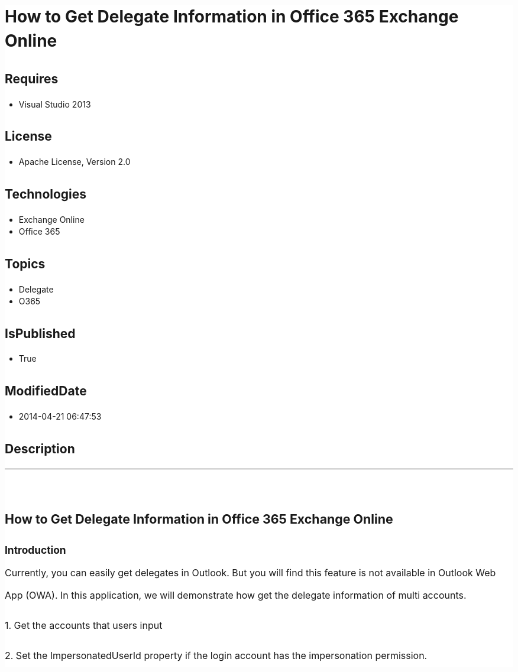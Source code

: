 # How to Get Delegate Information in Office 365 Exchange Online
## Requires
* Visual Studio 2013
## License
* Apache License, Version 2.0
## Technologies
* Exchange Online
* Office 365
## Topics
* Delegate
* O365
## IsPublished
* True
## ModifiedDate
* 2014-04-21 06:47:53
## Description

<hr>
<div><a href="http://blogs.msdn.com/b/onecode" style="margin-top:3px"><img alt="" src="http://bit.ly/onecodesampletopbanner">
</a></div>
<p style="margin-left:0pt; margin-right:0pt; margin-top:0pt; margin-bottom:.0001pt; font-size:10.0pt; line-height:27.6pt; margin-bottom:10pt; margin-top:24pt; margin-bottom:0pt; direction:ltr; unicode-bidi:normal">
<span style="font-weight:bold; font-size:14pt"><span style="font-size:16pt">How to Get Delegate Information in Office 365 Exchange Online</span></span>
</p>
<p style="margin-left:0pt; margin-right:0pt; margin-top:0pt; margin-bottom:.0001pt; font-size:10.0pt; line-height:27.6pt; margin-bottom:10pt; margin-top:10pt; margin-bottom:0pt; direction:ltr; unicode-bidi:normal">
<span style="font-weight:bold; font-size:13pt"><span style="font-weight:bold; font-size:13pt">Introduction</span></span>
</p>
<p style="margin-left:0pt; margin-right:0pt; margin-top:0pt; margin-bottom:.0001pt; font-size:10.0pt; line-height:27.6pt; margin-bottom:10pt; direction:ltr; unicode-bidi:normal">
<span style="font-size:11pt"><span style="font-size:12pt"></span><span style="font-size:12pt">Currently, you can easily get delegates in Outlook. But you
</span><span style="font-size:12pt">will </span><span style="font-size:12pt">find this feature is not available in Outlook Web App (OWA). In this application, we will demonstrate how get the delegate information of multi accounts.</span></span>
</p>
<p style="margin-left:0pt; margin-right:0pt; margin-top:0pt; margin-bottom:.0001pt; font-size:10.0pt; line-height:27.6pt; margin-bottom:10pt; direction:ltr; unicode-bidi:normal">
<span style="font-size:11pt"><span style="font-size:12pt"></span><span style="font-size:12pt">1. Get the accounts that users input</span></span>
</p>
<p style="margin-left:0pt; margin-right:0pt; margin-top:0pt; margin-bottom:.0001pt; font-size:10.0pt; line-height:27.6pt; margin-bottom:10pt; direction:ltr; unicode-bidi:normal">
<span style="font-size:11pt"><span style="font-size:12pt"></span><span style="font-size:12pt">2. Set the ImpersonatedUserId property if the login account has the impersonation permission.</span></span>
</p>
<p style="margin-left:0pt; margin-right:0pt; margin-top:0pt; margin-bottom:.0001pt; font-size:10.0pt; line-height:27.6pt; margin-bottom:10pt; direction:ltr; unicode-bidi:normal">